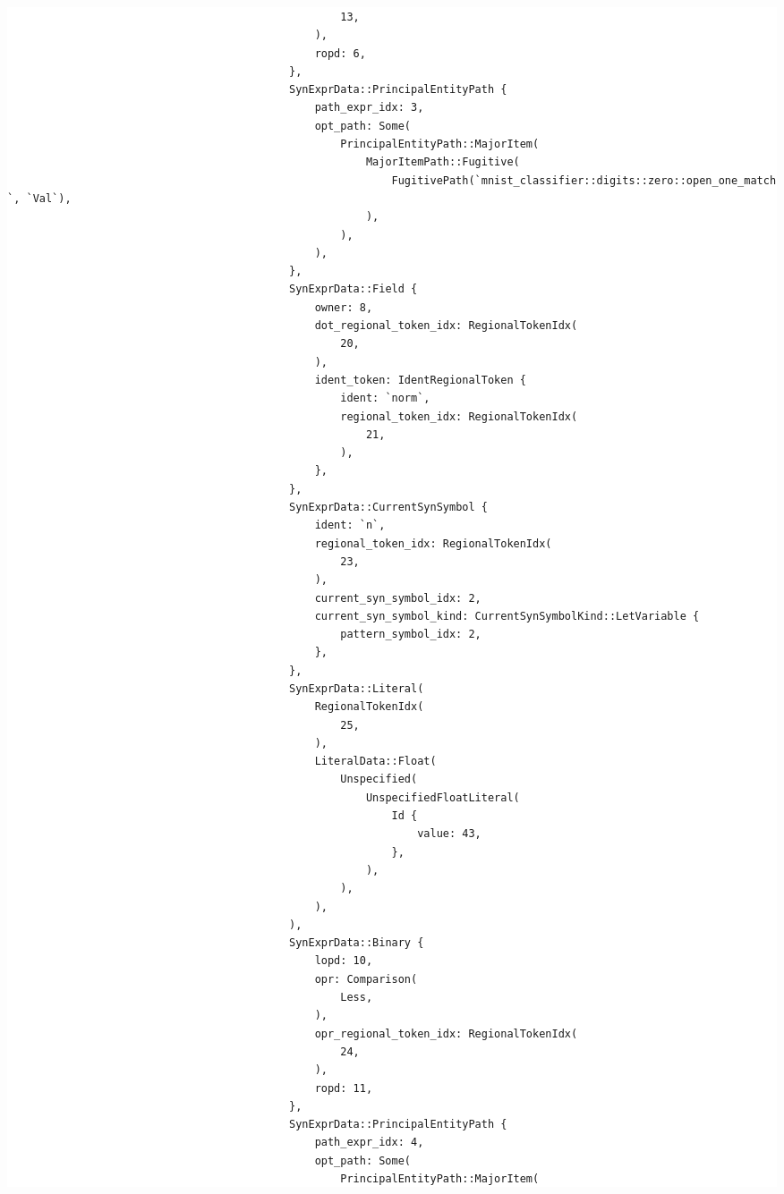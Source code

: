                                                         13,
                                                    ),
                                                    ropd: 6,
                                                },
                                                SynExprData::PrincipalEntityPath {
                                                    path_expr_idx: 3,
                                                    opt_path: Some(
                                                        PrincipalEntityPath::MajorItem(
                                                            MajorItemPath::Fugitive(
                                                                FugitivePath(`mnist_classifier::digits::zero::open_one_match`, `Val`),
                                                            ),
                                                        ),
                                                    ),
                                                },
                                                SynExprData::Field {
                                                    owner: 8,
                                                    dot_regional_token_idx: RegionalTokenIdx(
                                                        20,
                                                    ),
                                                    ident_token: IdentRegionalToken {
                                                        ident: `norm`,
                                                        regional_token_idx: RegionalTokenIdx(
                                                            21,
                                                        ),
                                                    },
                                                },
                                                SynExprData::CurrentSynSymbol {
                                                    ident: `n`,
                                                    regional_token_idx: RegionalTokenIdx(
                                                        23,
                                                    ),
                                                    current_syn_symbol_idx: 2,
                                                    current_syn_symbol_kind: CurrentSynSymbolKind::LetVariable {
                                                        pattern_symbol_idx: 2,
                                                    },
                                                },
                                                SynExprData::Literal(
                                                    RegionalTokenIdx(
                                                        25,
                                                    ),
                                                    LiteralData::Float(
                                                        Unspecified(
                                                            UnspecifiedFloatLiteral(
                                                                Id {
                                                                    value: 43,
                                                                },
                                                            ),
                                                        ),
                                                    ),
                                                ),
                                                SynExprData::Binary {
                                                    lopd: 10,
                                                    opr: Comparison(
                                                        Less,
                                                    ),
                                                    opr_regional_token_idx: RegionalTokenIdx(
                                                        24,
                                                    ),
                                                    ropd: 11,
                                                },
                                                SynExprData::PrincipalEntityPath {
                                                    path_expr_idx: 4,
                                                    opt_path: Some(
                                                        PrincipalEntityPath::MajorItem(